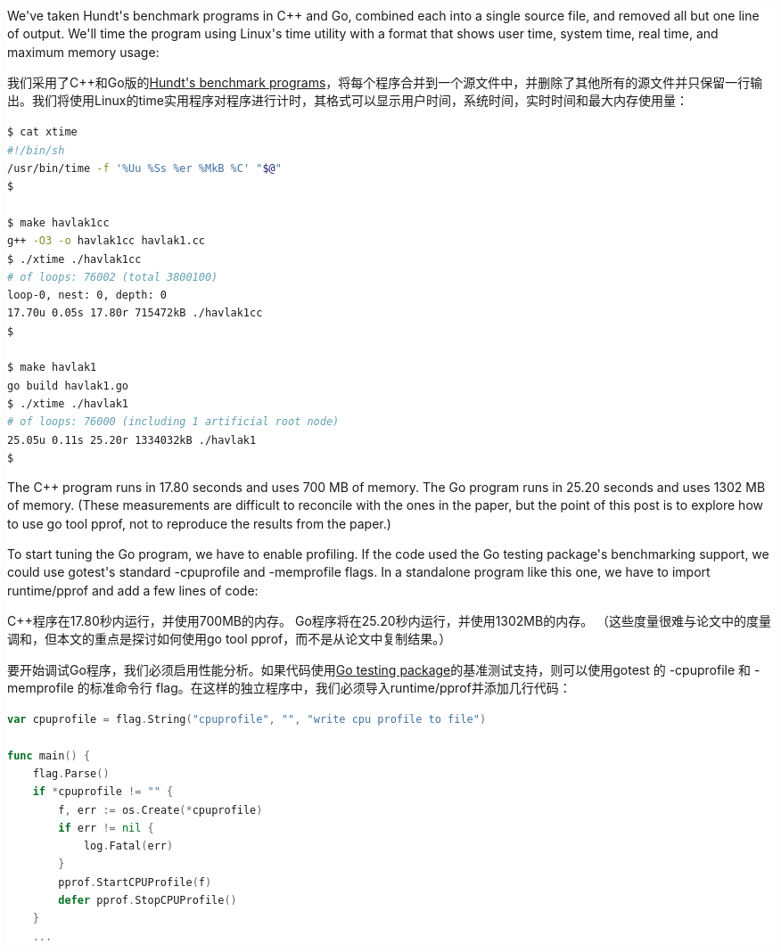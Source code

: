 We've taken Hundt's benchmark programs in C++ and Go, combined each into a single source file, and removed all but one line of output. We'll time the program using Linux's time utility with a format that shows user time, system time, real time, and maximum memory usage:

我们采用了C++和Go版的[Hundt's benchmark programs](https://github.com/hundt98847/multi-language-bench)，将每个程序合并到一个源文件中，并删除了其他所有的源文件并只保留一行输出。我们将使用Linux的time实用程序对程序进行计时，其格式可以显示用户时间，系统时间，实时时间和最大内存使用量：

```bash
$ cat xtime
#!/bin/sh
/usr/bin/time -f '%Uu %Ss %er %MkB %C' "$@"
$

$ make havlak1cc
g++ -O3 -o havlak1cc havlak1.cc
$ ./xtime ./havlak1cc
# of loops: 76002 (total 3800100)
loop-0, nest: 0, depth: 0
17.70u 0.05s 17.80r 715472kB ./havlak1cc
$

$ make havlak1
go build havlak1.go
$ ./xtime ./havlak1
# of loops: 76000 (including 1 artificial root node)
25.05u 0.11s 25.20r 1334032kB ./havlak1
$
```

The C++ program runs in 17.80 seconds and uses 700 MB of memory. The Go program runs in 25.20 seconds and uses 1302 MB of memory. (These measurements are difficult to reconcile with the ones in the paper, but the point of this post is to explore how to use go tool pprof, not to reproduce the results from the paper.)

To start tuning the Go program, we have to enable profiling. If the code used the Go testing package's benchmarking support, we could use gotest's standard -cpuprofile and -memprofile flags. In a standalone program like this one, we have to import runtime/pprof and add a few lines of code:

C++程序在17.80秒内运行，并使用700MB的内存。 Go程序将在25.20秒内运行，并使用1302MB的内存。 （这些度量很难与论文中的度量调和，但本文的重点是探讨如何使用go tool pprof，而不是从论文中复制结果。）

要开始调试Go程序，我们必须启用性能分析。如果代码使用[Go testing package](https://golang.org/pkg/testing/)的基准测试支持，则可以使用gotest 的 -cpuprofile 和 -memprofile 的标准命令行 flag。在这样的独立程序中，我们必须导入runtime/pprof并添加几行代码：

```go
var cpuprofile = flag.String("cpuprofile", "", "write cpu profile to file")

func main() {
    flag.Parse()
    if *cpuprofile != "" {
        f, err := os.Create(*cpuprofile)
        if err != nil {
            log.Fatal(err)
        }
        pprof.StartCPUProfile(f)
        defer pprof.StopCPUProfile()
    }
    ...
```
